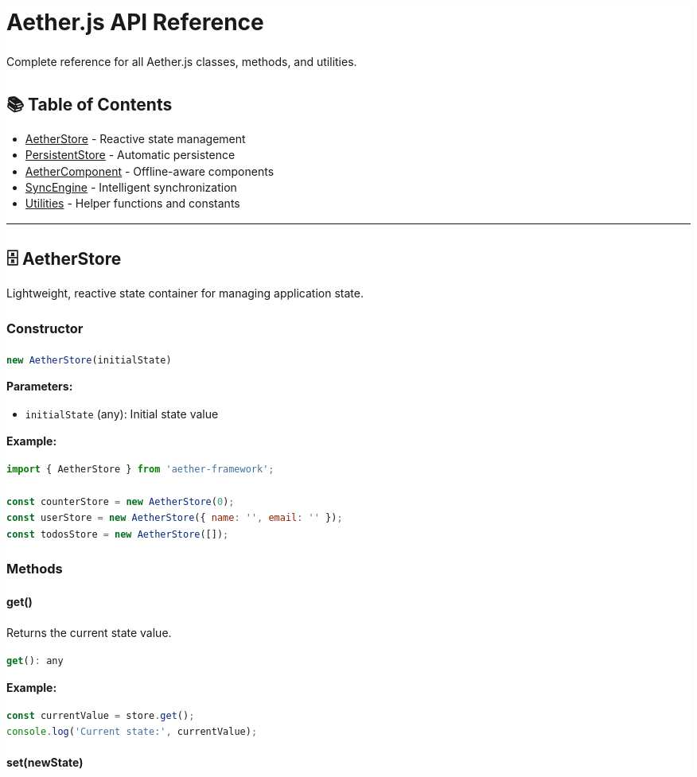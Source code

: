 # Aether.js API Reference

Complete reference for all Aether.js classes, methods, and utilities.

## 📚 **Table of Contents**

- [AetherStore](#aetherstore) - Reactive state management
- [PersistentStore](#persistentstore) - Automatic persistence
- [AetherComponent](#aethercomponent) - Offline-aware components
- [SyncEngine](#syncengine) - Intelligent synchronization
- [Utilities](#utilities) - Helper functions and constants

---

## 🗄️ **AetherStore**

Lightweight, reactive state container for managing application state.

### **Constructor**

```javascript
new AetherStore(initialState)
```

**Parameters:**
- `initialState` (any): Initial state value

**Example:**
```javascript
import { AetherStore } from 'aether-framework';

const counterStore = new AetherStore(0);
const userStore = new AetherStore({ name: '', email: '' });
const todosStore = new AetherStore([]);
```

### **Methods**

#### **get()**

Returns the current state value.

```javascript
get(): any
```

**Example:**
```javascript
const currentValue = store.get();
console.log('Current state:', currentValue);
```

#### **set(newState)**
